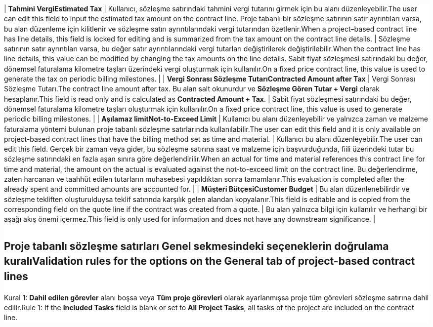 | <span data-ttu-id="286f7-169">**Tahmini Vergi**</span><span class="sxs-lookup"><span data-stu-id="286f7-169">**Estimated Tax**</span></span> | <span data-ttu-id="286f7-170">Kullanıcı, sözleşme satırındaki tahmini vergi tutarını girmek için bu alanı düzenleyebilir.</span><span class="sxs-lookup"><span data-stu-id="286f7-170">The user can edit this field to input the estimated tax amount on the contract line.</span></span> <span data-ttu-id="286f7-171">Proje tabanlı bir sözleşme satırının satır ayrıntıları varsa, bu alan düzenleme için kilitlenir ve sözleşme satırı ayrıntılarındaki vergi tutarından özetlenir.</span><span class="sxs-lookup"><span data-stu-id="286f7-171">When a project–based contract line has line details, this field is locked for editing and is summarized from the tax amount on the contract line details.</span></span> | <span data-ttu-id="286f7-172">Sözleşme satırının satır ayrıntıları varsa, bu değer satır ayrıntılarındaki vergi tutarları değiştirilerek değiştirilebilir.</span><span class="sxs-lookup"><span data-stu-id="286f7-172">When the contract line has line details, this value can be modified by changing the tax amounts on the line details.</span></span> <span data-ttu-id="286f7-173">Sabit fiyat sözleşmesi satırındaki bu değer, dönemsel faturalama kilometre taşları üzerindeki vergi oluşturmak için kullanılır.</span><span class="sxs-lookup"><span data-stu-id="286f7-173">On a fixed price contract line, this value is used to generate the tax on periodic billing milestones.</span></span> |
| <span data-ttu-id="286f7-174">**Vergi Sonrası Sözleşme Tutarı**</span><span class="sxs-lookup"><span data-stu-id="286f7-174">**Contracted Amount after Tax**</span></span> | <span data-ttu-id="286f7-175">Vergi Sonrası Sözleşme Tutarı.</span><span class="sxs-lookup"><span data-stu-id="286f7-175">The contract line amount after tax.</span></span> <span data-ttu-id="286f7-176">Bu alan salt okunurdur ve **Sözleşme Gören Tutar + Vergi** olarak hesaplanır.</span><span class="sxs-lookup"><span data-stu-id="286f7-176">This field is read only and is calculated as **Contracted Amount + Tax**.</span></span> | <span data-ttu-id="286f7-177">Sabit fiyat sözleşmesi satırındaki bu değer, dönemsel faturalama kilometre taşları oluşturmak için kullanılır.</span><span class="sxs-lookup"><span data-stu-id="286f7-177">On a fixed price contract line, this value is used to generate periodic billing milestones.</span></span> |
| <span data-ttu-id="286f7-178">**Aşılamaz limit**</span><span class="sxs-lookup"><span data-stu-id="286f7-178">**Not-to-Exceed Limit**</span></span> | <span data-ttu-id="286f7-179">Kullanıcı bu alanı düzenleyebilir ve yalnızca zaman ve malzeme faturalama yöntemi bulunan proje tabanlı sözleşme satırlarında kullanılabilir.</span><span class="sxs-lookup"><span data-stu-id="286f7-179">The user can edit this field and it is only available on project-based contract lines that have the billing method set as time and material.</span></span> | <span data-ttu-id="286f7-180">Kullanıcı bu alanı düzenleyebilir.</span><span class="sxs-lookup"><span data-stu-id="286f7-180">The user can edit this field.</span></span> <span data-ttu-id="286f7-181">Gerçek bir zaman veya gider, bu sözleşme satırına saat ve malzeme için başvurduğunda, fiili üzerindeki tutar bu sözleşme satırındaki en fazla aşan sınıra göre değerlendirilir.</span><span class="sxs-lookup"><span data-stu-id="286f7-181">When an actual for time and material references this contract line for time and material, the amount on the actual is evaluated against the not-to-exceed limit on the contract line.</span></span> <span data-ttu-id="286f7-182">Bu değerlendirme, zaten harcanan ve taahhüt edilen tutarların muhasebesi yapıldıktan sonra tamamlanır.</span><span class="sxs-lookup"><span data-stu-id="286f7-182">This evaluation is completed after  the already spent and committed amounts are accounted for.</span></span> |
| <span data-ttu-id="286f7-183">**Müşteri Bütçesi**</span><span class="sxs-lookup"><span data-stu-id="286f7-183">**Customer Budget**</span></span> | <span data-ttu-id="286f7-184">Bu alan düzenlenebilirdir ve sözleşme tekliften oluşturulduysa teklif satırında karşılık gelen alandan kopyalanır.</span><span class="sxs-lookup"><span data-stu-id="286f7-184">This field is editable and is copied from the corresponding field on the quote line if the contract was created from a quote.</span></span> | <span data-ttu-id="286f7-185">Bu alan yalnızca bilgi için kullanılır ve herhangi bir aşağı akış önemi içermez.</span><span class="sxs-lookup"><span data-stu-id="286f7-185">This field is only used for information and does not have any downstream significance.</span></span> |

## <a name="validation-rules-for-the-options-on-the-general-tab-of-project-based-contract-lines"></a><span data-ttu-id="286f7-186">Proje tabanlı sözleşme satırları Genel sekmesindeki seçeneklerin doğrulama kuralı</span><span class="sxs-lookup"><span data-stu-id="286f7-186">Validation rules for the options on the General tab of project-based contract lines</span></span>

<span data-ttu-id="286f7-187">Kural 1: **Dahil edilen görevler** alanı boşsa veya **Tüm proje görevleri** olarak ayarlanmışsa proje tüm görevleri sözleşme satırına dahil edilir.</span><span class="sxs-lookup"><span data-stu-id="286f7-187">Rule 1: If the **Included Tasks** field is blank or set to **All Project Tasks**, all tasks of the project are included on the contract line.</span></span>
